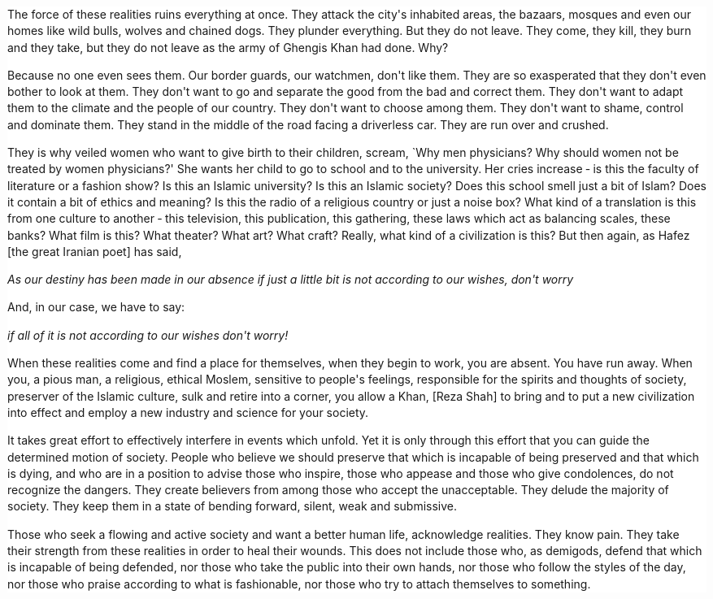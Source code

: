 The force of these realities ruins everything at once. They attack the
city's inhabited areas, the bazaars, mos­ques and even our homes like
wild bulls, wolves and chain­ed dogs. They plunder everything. But they
do not leave. They come, they kill, they burn and they take, but they do
not leave as the army of Ghengis Khan had done. Why?

Because no one even sees them. Our border guards, our watchmen, don't
like them. They are so exasperated that they don't even bother to look
at them. They don't want to go and separate the good from the bad and
correct them. They don't want to adapt them to the climate and the
people of our country. They don't want to choose among them. They don't
want to shame, control and do­minate them. They stand in the middle of
the road facing a driverless car. They are run over and crushed.

They is why veiled women who want to give birth to their children,
scream, \`Why men physicians? Why should women not be treated by women
physicians?' She wants her child to go to school and to the university.
Her cries increase ‑ is this the faculty of literature or a fashion
show? Is this an Islamic university? Is this an Islamic soc­iety? Does
this school smell just a bit of Islam? Does it contain a bit of ethics
and meaning? Is this the radio of a religious country or just a noise
box? What kind of a tran­slation is this from one culture to another ‑
this television, this publication, this gathering, these laws which act
as balancing scales, these banks? What film is this? What theater? What
art? What craft? Really, what kind of a civiliza­tion is this? But then
again, as Hafez [the great Iranian poet] has said,

*As our destiny has been made in our absence if just a little bit is not
according to our wishes, don't worry*

And, in our case, we have to say:

*if all of it is not according to our wishes don't worry!*

When these realities come and find a place for them­selves, when they
begin to work, you are absent. You have run away. When you, a pious man,
a religious, ethical Moslem, sensitive to people's feelings, responsible
for the spirits and thoughts of society, preserver of the Islamic
culture, sulk and retire into a corner, you allow a Khan, [Reza Shah] to
bring and to put a new civilization into effect and employ a new
industry and science for your society.

It takes great effort to effectively interfere in events which unfold.
Yet it is only through this effort that you can guide the determined
motion of society. People who believe we should preserve that which is
incapable of being preserved and that which is dying, and who are in a
pos­ition to advise those who inspire, those who appease and those who
give condolences, do not recognize the dangers. They create believers
from among those who accept the unacceptable. They delude the majority
of society. They keep them in a state of bending forward, silent, weak
and submissive.

Those who seek a flowing and active society and want a better human
life, acknowledge realities. They know pain. They take their strength
from these realities in order to heal their wounds. This does not
include those who, as demigods, defend that which is incapable of being
defended, nor those who take the public into their own hands, nor those
who follow the styles of the day, nor those who praise according to what
is fashionable, nor those who try to attach themselves to something.
